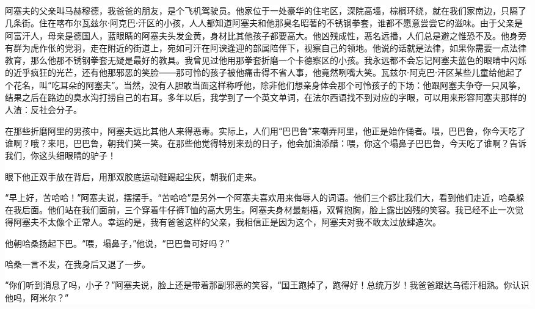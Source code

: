 阿塞夫的父亲叫马赫穆德，我爸爸的朋友，是个飞机驾驶员。他家位于一处豪华的住宅区，深院高墙，棕榈环绕，就在我们家南边，只隔了几条街。住在喀布尔瓦兹尔·阿克巴·汗区的小孩，人人都知道阿塞夫和他那臭名昭著的不锈钢拳套，谁都不愿意尝尝它的滋味。由于父亲是阿富汗人，母亲是德国人，蓝眼睛的阿塞夫头发金黄，身材比其他孩子都要高大。他凶残成性，恶名远播，人们总是避之惟恐不及。他身旁有群为虎作伥的党羽，走在附近的街道上，宛如可汗在阿谀逢迎的部属陪伴下，视察自己的领地。他说的话就是法律，如果你需要一点法律教育，那么他那不锈钢拳套无疑是最好的教具。我曾见过他用那拳套折磨一个卡德察区的小孩。我永远都不会忘记阿塞夫蓝色的眼睛中闪烁的近乎疯狂的光芒，还有他那邪恶的笑脸——那可怜的孩子被他痛击得不省人事，他竟然咧嘴大笑。瓦兹尔·阿克巴·汗区某些儿童给他起了个花名，叫“吃耳朵的阿塞夫”。当然，没有人胆敢当面这样称呼他，除非他们想亲身体会那个可怜孩子的下场：他跟阿塞夫争夺一只风筝，结果之后在路边的臭水沟打捞自己的右耳。多年以后，我学到了一个英文单词，在法尔西语找不到对应的字眼，可以用来形容阿塞夫那样的人渣：反社会分子。

在那些折磨阿里的男孩中，阿塞夫远比其他人来得恶毒。实际上，人们用“巴巴鲁”来嘲弄阿里，他正是始作俑者。喂，巴巴鲁，你今天吃了谁啊？哦？来吧，巴巴鲁，朝我们笑一笑。在那些他觉得特别来劲的日子，他会加油添醋：喂，你这个塌鼻子巴巴鲁，今天吃了谁啊？告诉我们，你这头细眼睛的驴子！

眼下他正双手放在背后，用那双胶底运动鞋踢起尘灰，朝我们走来。

“早上好，苦哈哈！”阿塞夫说，摆摆手。“苦哈哈”是另外一个阿塞夫喜欢用来侮辱人的词语。他们三个都比我们大，看到他们走近，哈桑躲在我后面。他们站在我们面前，三个穿着牛仔裤T恤的高大男生。阿塞夫身材最魁梧，双臂抱胸，脸上露出凶残的笑容。我已经不止一次觉得阿塞夫不太像个正常人。幸运的是，我有爸爸这样的父亲，我相信正是因为这个，阿塞夫对我不敢太过放肆造次。

他朝哈桑扬起下巴。“喂，塌鼻子，”他说，“巴巴鲁可好吗？”

哈桑一言不发，在我身后又退了一步。

“你们听到消息了吗，小子？”阿塞夫说，脸上还是带着那副邪恶的笑容，“国王跑掉了，跑得好！总统万岁！我爸爸跟达乌德汗相熟。你认识他吗，阿米尔？”

